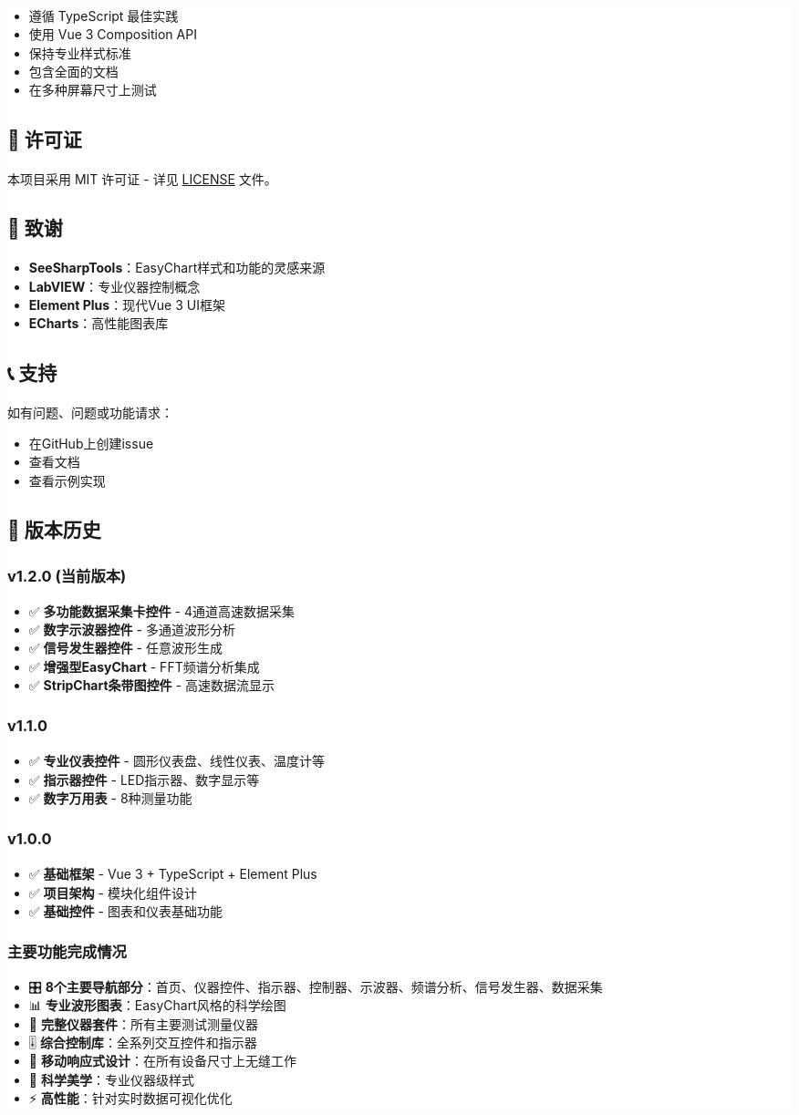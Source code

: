 - 遵循 TypeScript 最佳实践
- 使用 Vue 3 Composition API
- 保持专业样式标准
- 包含全面的文档
- 在多种屏幕尺寸上测试

## 📄 许可证

本项目采用 MIT 许可证 - 详见 [LICENSE](LICENSE) 文件。

## 🙏 致谢

- **SeeSharpTools**：EasyChart样式和功能的灵感来源
- **LabVIEW**：专业仪器控制概念
- **Element Plus**：现代Vue 3 UI框架
- **ECharts**：高性能图表库

## 📞 支持

如有问题、问题或功能请求：

- 在GitHub上创建issue
- 查看文档
- 查看示例实现

## 🔄 版本历史

### v1.2.0 (当前版本)
- ✅ **多功能数据采集卡控件** - 4通道高速数据采集
- ✅ **数字示波器控件** - 多通道波形分析
- ✅ **信号发生器控件** - 任意波形生成
- ✅ **增强型EasyChart** - FFT频谱分析集成
- ✅ **StripChart条带图控件** - 高速数据流显示

### v1.1.0
- ✅ **专业仪表控件** - 圆形仪表盘、线性仪表、温度计等
- ✅ **指示器控件** - LED指示器、数字显示等
- ✅ **数字万用表** - 8种测量功能

### v1.0.0
- ✅ **基础框架** - Vue 3 + TypeScript + Element Plus
- ✅ **项目架构** - 模块化组件设计
- ✅ **基础控件** - 图表和仪表基础功能

### 主要功能完成情况
- 🎛️ **8个主要导航部分**：首页、仪器控件、指示器、控制器、示波器、频谱分析、信号发生器、数据采集
- 📊 **专业波形图表**：EasyChart风格的科学绘图
- 🔬 **完整仪器套件**：所有主要测试测量仪器
- 🎚️ **综合控制库**：全系列交互控件和指示器
- 📱 **移动响应式设计**：在所有设备尺寸上无缝工作
- 🎨 **科学美学**：专业仪器级样式
- ⚡ **高性能**：针对实时数据可视化优化
